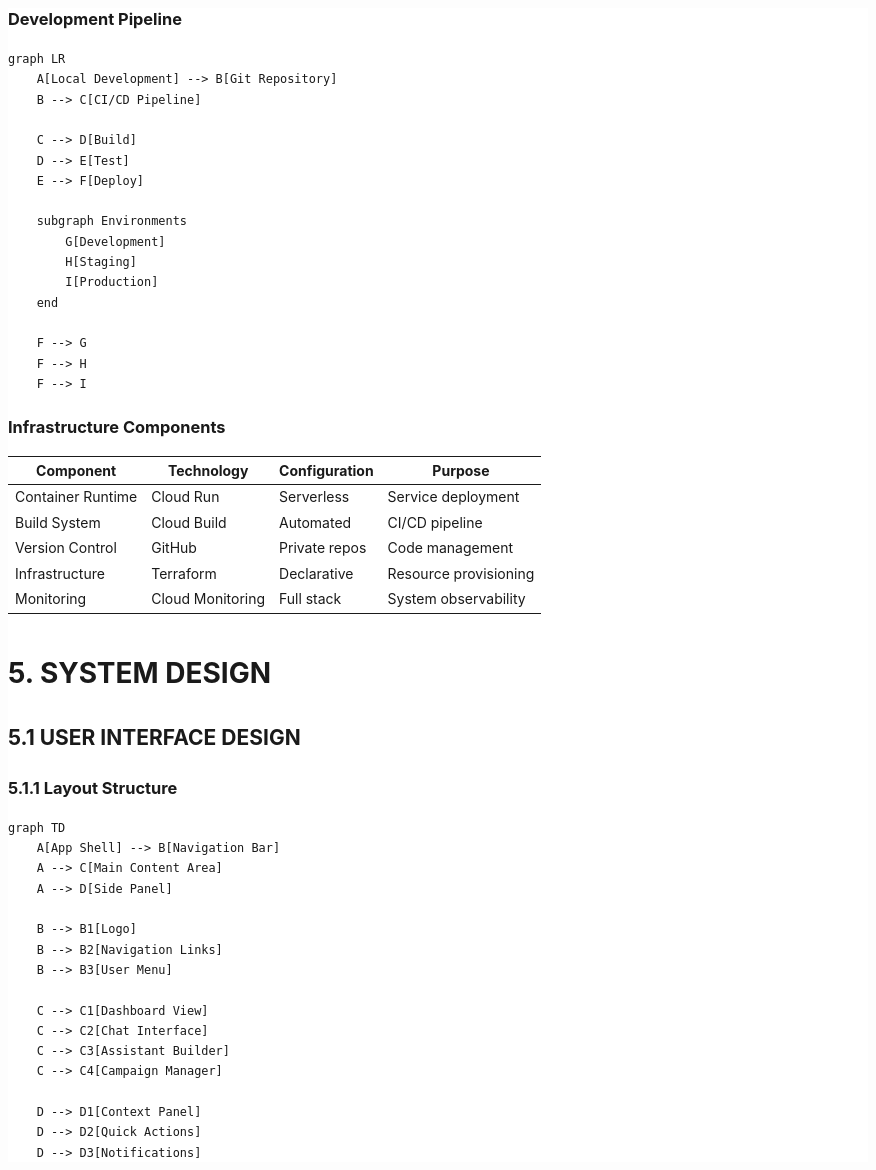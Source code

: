 ### Development Pipeline

```mermaid
graph LR
    A[Local Development] --> B[Git Repository]
    B --> C[CI/CD Pipeline]
    
    C --> D[Build]
    D --> E[Test]
    E --> F[Deploy]
    
    subgraph Environments
        G[Development]
        H[Staging]
        I[Production]
    end
    
    F --> G
    F --> H
    F --> I
```

### Infrastructure Components

| Component | Technology | Configuration | Purpose |
|-----------|------------|---------------|----------|
| Container Runtime | Cloud Run | Serverless | Service deployment |
| Build System | Cloud Build | Automated | CI/CD pipeline |
| Version Control | GitHub | Private repos | Code management |
| Infrastructure | Terraform | Declarative | Resource provisioning |
| Monitoring | Cloud Monitoring | Full stack | System observability |

# 5. SYSTEM DESIGN

## 5.1 USER INTERFACE DESIGN

### 5.1.1 Layout Structure

```mermaid
graph TD
    A[App Shell] --> B[Navigation Bar]
    A --> C[Main Content Area]
    A --> D[Side Panel]
    
    B --> B1[Logo]
    B --> B2[Navigation Links]
    B --> B3[User Menu]
    
    C --> C1[Dashboard View]
    C --> C2[Chat Interface]
    C --> C3[Assistant Builder]
    C --> C4[Campaign Manager]
    
    D --> D1[Context Panel]
    D --> D2[Quick Actions]
    D --> D3[Notifications]
```
